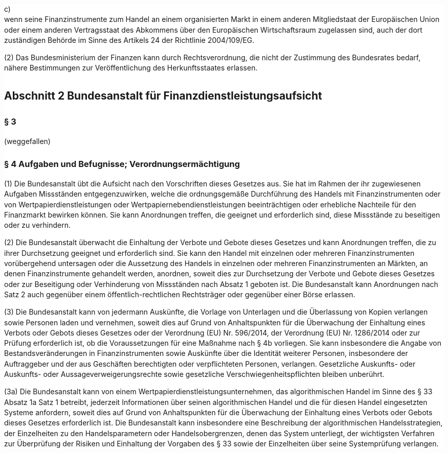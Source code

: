 c)  
wenn seine Finanzinstrumente zum Handel an einem organisierten Markt in einem anderen Mitgliedstaat der Europäischen Union oder einem anderen Vertragsstaat des Abkommens über den Europäischen Wirtschaftsraum zugelassen sind, auch der dort zuständigen Behörde im Sinne des Artikels 24 der Richtlinie 2004/109/EG.

(2) Das Bundesministerium der Finanzen kann durch Rechtsverordnung, die nicht der Zustimmung des Bundesrates bedarf, nähere Bestimmungen zur Veröffentlichung des Herkunftsstaates erlassen.

Abschnitt 2 Bundesanstalt für Finanzdienstleistungsaufsicht
-----------------------------------------------------------

### 

### § 3

(weggefallen)

### § 4 Aufgaben und Befugnisse; Verordnungsermächtigung

(1) Die Bundesanstalt übt die Aufsicht nach den Vorschriften dieses Gesetzes aus. Sie hat im Rahmen der ihr zugewiesenen Aufgaben Missständen entgegenzuwirken, welche die ordnungsgemäße Durchführung des Handels mit Finanzinstrumenten oder von Wertpapierdienstleistungen oder Wertpapiernebendienstleistungen beeinträchtigen oder erhebliche Nachteile für den Finanzmarkt bewirken können. Sie kann Anordnungen treffen, die geeignet und erforderlich sind, diese Missstände zu beseitigen oder zu verhindern.

(2) Die Bundesanstalt überwacht die Einhaltung der Verbote und Gebote dieses Gesetzes und kann Anordnungen treffen, die zu ihrer Durchsetzung geeignet und erforderlich sind. Sie kann den Handel mit einzelnen oder mehreren Finanzinstrumenten vorübergehend untersagen oder die Aussetzung des Handels in einzelnen oder mehreren Finanzinstrumenten an Märkten, an denen Finanzinstrumente gehandelt werden, anordnen, soweit dies zur Durchsetzung der Verbote und Gebote dieses Gesetzes oder zur Beseitigung oder Verhinderung von Missständen nach Absatz 1 geboten ist. Die Bundesanstalt kann Anordnungen nach Satz 2 auch gegenüber einem öffentlich-rechtlichen Rechtsträger oder gegenüber einer Börse erlassen.

(3) Die Bundesanstalt kann von jedermann Auskünfte, die Vorlage von Unterlagen und die Überlassung von Kopien verlangen sowie Personen laden und vernehmen, soweit dies auf Grund von Anhaltspunkten für die Überwachung der Einhaltung eines Verbots oder Gebots dieses Gesetzes oder der Verordnung (EU) Nr. 596/2014, der Verordnung (EU) Nr. 1286/2014 oder zur Prüfung erforderlich ist, ob die Voraussetzungen für eine Maßnahme nach § 4b vorliegen. Sie kann insbesondere die Angabe von Bestandsveränderungen in Finanzinstrumenten sowie Auskünfte über die Identität weiterer Personen, insbesondere der Auftraggeber und der aus Geschäften berechtigten oder verpflichteten Personen, verlangen. Gesetzliche Auskunfts- oder Auskunfts- oder Aussageverweigerungsrechte sowie gesetzliche Verschwiegenheitspflichten bleiben unberührt.

(3a) Die Bundesanstalt kann von einem Wertpapierdienstleistungsunternehmen, das algorithmischen Handel im Sinne des § 33 Absatz 1a Satz 1 betreibt, jederzeit Informationen über seinen algorithmischen Handel und die für diesen Handel eingesetzten Systeme anfordern, soweit dies auf Grund von Anhaltspunkten für die Überwachung der Einhaltung eines Verbots oder Gebots dieses Gesetzes erforderlich ist. Die Bundesanstalt kann insbesondere eine Beschreibung der algorithmischen Handelsstrategien, der Einzelheiten zu den Handelsparametern oder Handelsobergrenzen, denen das System unterliegt, der wichtigsten Verfahren zur Überprüfung der Risiken und Einhaltung der Vorgaben des § 33 sowie der Einzelheiten über seine Systemprüfung verlangen.
